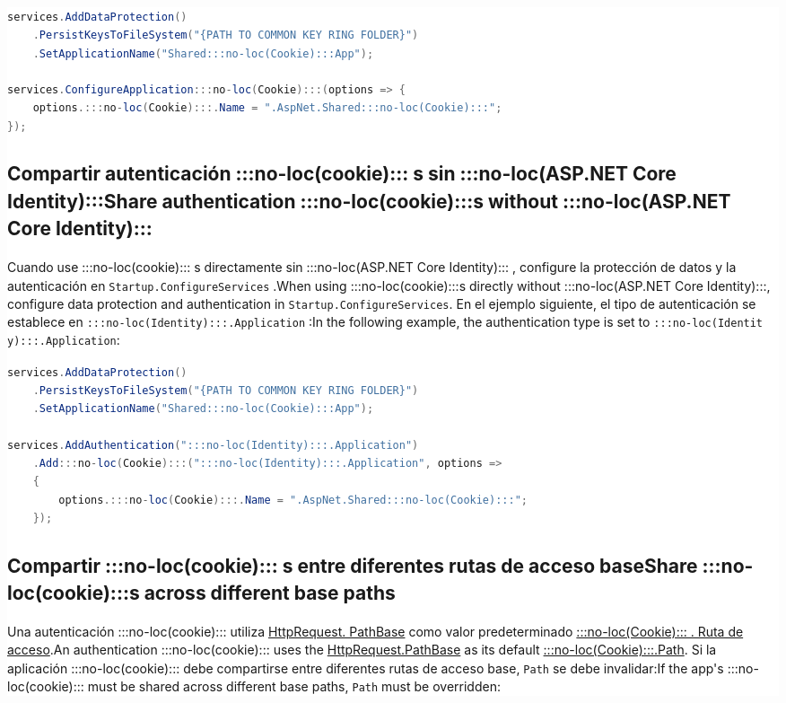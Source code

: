 ```csharp
services.AddDataProtection()
    .PersistKeysToFileSystem("{PATH TO COMMON KEY RING FOLDER}")
    .SetApplicationName("Shared:::no-loc(Cookie):::App");

services.ConfigureApplication:::no-loc(Cookie):::(options => {
    options.:::no-loc(Cookie):::.Name = ".AspNet.Shared:::no-loc(Cookie):::";
});
```

## <a name="share-authentication-no-loccookies-without-no-locaspnet-core-identity"></a><span data-ttu-id="cc3ac-134">Compartir autenticación :::no-loc(cookie)::: s sin :::no-loc(ASP.NET Core Identity):::</span><span class="sxs-lookup"><span data-stu-id="cc3ac-134">Share authentication :::no-loc(cookie):::s without :::no-loc(ASP.NET Core Identity):::</span></span>

<span data-ttu-id="cc3ac-135">Cuando use :::no-loc(cookie)::: s directamente sin :::no-loc(ASP.NET Core Identity)::: , configure la protección de datos y la autenticación en `Startup.ConfigureServices` .</span><span class="sxs-lookup"><span data-stu-id="cc3ac-135">When using :::no-loc(cookie):::s directly without :::no-loc(ASP.NET Core Identity):::, configure data protection and authentication in `Startup.ConfigureServices`.</span></span> <span data-ttu-id="cc3ac-136">En el ejemplo siguiente, el tipo de autenticación se establece en `:::no-loc(Identity):::.Application` :</span><span class="sxs-lookup"><span data-stu-id="cc3ac-136">In the following example, the authentication type is set to `:::no-loc(Identity):::.Application`:</span></span>

```csharp
services.AddDataProtection()
    .PersistKeysToFileSystem("{PATH TO COMMON KEY RING FOLDER}")
    .SetApplicationName("Shared:::no-loc(Cookie):::App");

services.AddAuthentication(":::no-loc(Identity):::.Application")
    .Add:::no-loc(Cookie):::(":::no-loc(Identity):::.Application", options =>
    {
        options.:::no-loc(Cookie):::.Name = ".AspNet.Shared:::no-loc(Cookie):::";
    });
```

## <a name="share-no-loccookies-across-different-base-paths"></a><span data-ttu-id="cc3ac-137">Compartir :::no-loc(cookie)::: s entre diferentes rutas de acceso base</span><span class="sxs-lookup"><span data-stu-id="cc3ac-137">Share :::no-loc(cookie):::s across different base paths</span></span>

<span data-ttu-id="cc3ac-138">Una autenticación :::no-loc(cookie)::: utiliza [HttpRequest. PathBase](xref:Microsoft.AspNetCore.Http.HttpRequest.PathBase) como valor predeterminado [ :::no-loc(Cookie)::: . Ruta de acceso](xref:Microsoft.AspNetCore.Http.:::no-loc(Cookie):::Builder.Path).</span><span class="sxs-lookup"><span data-stu-id="cc3ac-138">An authentication :::no-loc(cookie)::: uses the [HttpRequest.PathBase](xref:Microsoft.AspNetCore.Http.HttpRequest.PathBase) as its default [:::no-loc(Cookie):::.Path](xref:Microsoft.AspNetCore.Http.:::no-loc(Cookie):::Builder.Path).</span></span> <span data-ttu-id="cc3ac-139">Si la aplicación :::no-loc(cookie)::: debe compartirse entre diferentes rutas de acceso base, `Path` se debe invalidar:</span><span class="sxs-lookup"><span data-stu-id="cc3ac-139">If the app's :::no-loc(cookie)::: must be shared across different base paths, `Path` must be overridden:</span></span>
